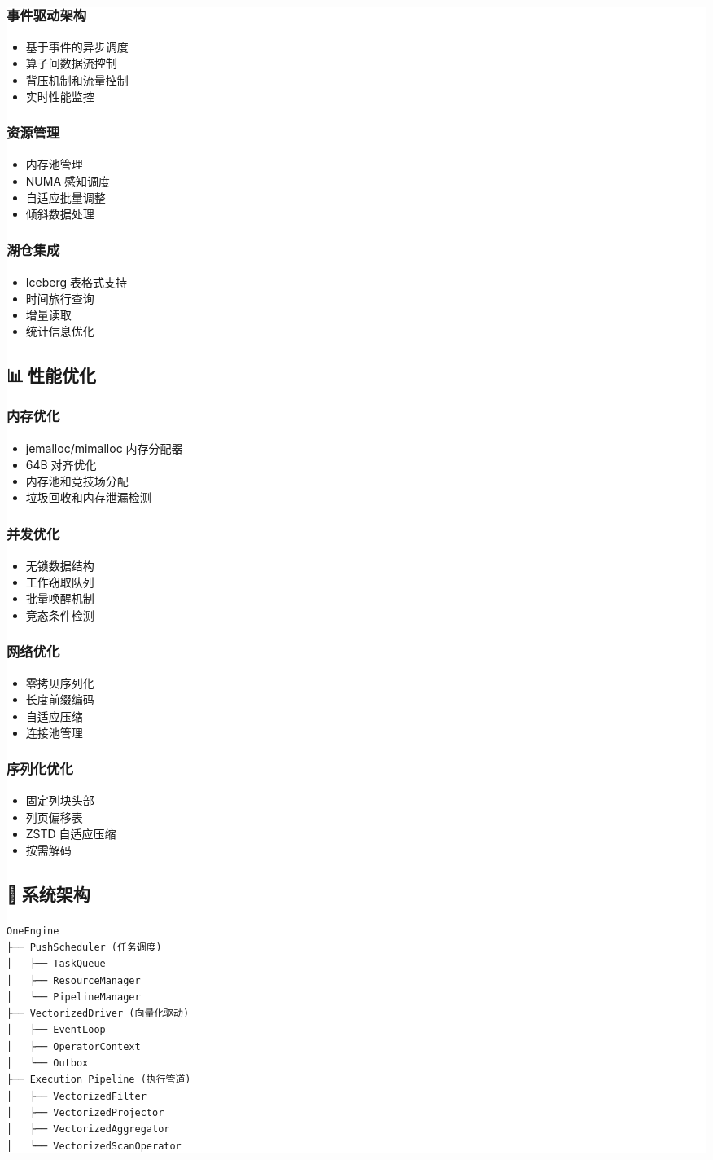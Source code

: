 ### 事件驱动架构
- 基于事件的异步调度
- 算子间数据流控制
- 背压机制和流量控制
- 实时性能监控

### 资源管理
- 内存池管理
- NUMA 感知调度
- 自适应批量调整
- 倾斜数据处理

### 湖仓集成
- Iceberg 表格式支持
- 时间旅行查询
- 增量读取
- 统计信息优化

## 📊 性能优化

### 内存优化
- jemalloc/mimalloc 内存分配器
- 64B 对齐优化
- 内存池和竞技场分配
- 垃圾回收和内存泄漏检测

### 并发优化
- 无锁数据结构
- 工作窃取队列
- 批量唤醒机制
- 竞态条件检测

### 网络优化
- 零拷贝序列化
- 长度前缀编码
- 自适应压缩
- 连接池管理

### 序列化优化
- 固定列块头部
- 列页偏移表
- ZSTD 自适应压缩
- 按需解码

## 🔧 系统架构

```
OneEngine
├── PushScheduler (任务调度)
│   ├── TaskQueue
│   ├── ResourceManager
│   └── PipelineManager
├── VectorizedDriver (向量化驱动)
│   ├── EventLoop
│   ├── OperatorContext
│   └── Outbox
├── Execution Pipeline (执行管道)
│   ├── VectorizedFilter
│   ├── VectorizedProjector
│   ├── VectorizedAggregator
│   └── VectorizedScanOperator
```